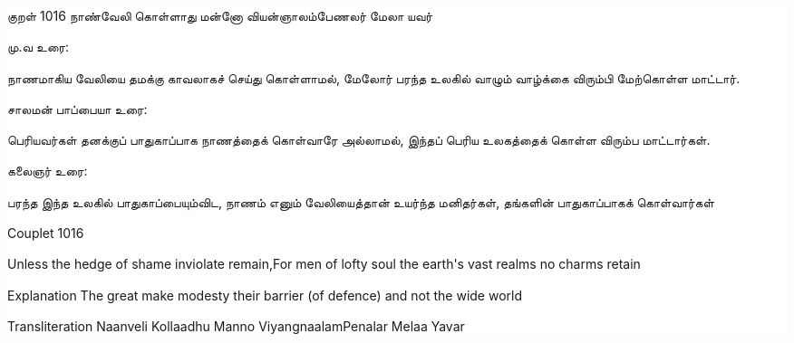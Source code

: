 









குறள்
1016
 நாண்வேலி கொள்ளாது மன்னோ வியன்ஞாலம்பேணலர் மேலா யவர்




மு.வ உரை:

நாணமாகிய வேலியை தமக்கு காவலாகச் செய்து கொள்ளாமல், மேலோர் பரந்த உலகில் வாழும் வாழ்க்கை விரும்பி  மேற்கொள்ள மாட்டார்.




சாலமன் பாப்பையா உரை:

பெரியவர்கள் தனக்குப் பாதுகாப்பாக நாணத்தைக் கொள்வாரே அல்லாமல், இந்தப் பெரிய உலகத்தைக் கொள்ள விரும்ப மாட்டார்கள்.




கலைஞர் உரை:

பரந்த இந்த உலகில் பாதுகாப்பையும்விட, நாணம் எனும் வேலியைத்தான் உயர்ந்த மனிதர்கள், தங்களின் பாதுகாப்பாகக் கொள்வார்கள்




Couplet
1016


Unless the hedge of shame inviolate remain,For men of lofty soul the earth's vast realms no charms retain




Explanation
The great make modesty their barrier (of defence) and not the wide world




Transliteration
Naanveli Kollaadhu  Manno  ViyangnaalamPenalar  Melaa  Yavar




###










